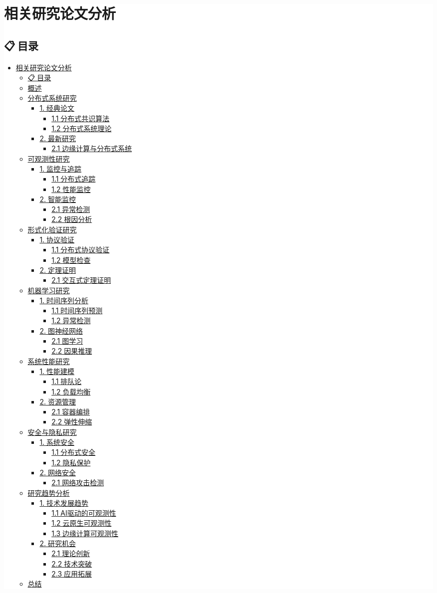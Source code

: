 # 相关研究论文分析

## 📋 目录

- [相关研究论文分析](#相关研究论文分析)
  - [📋 目录](#-目录)
  - [概述](#概述)
  - [分布式系统研究](#分布式系统研究)
    - [1. 经典论文](#1-经典论文)
      - [1.1 分布式共识算法](#11-分布式共识算法)
      - [1.2 分布式系统理论](#12-分布式系统理论)
    - [2. 最新研究](#2-最新研究)
      - [2.1 边缘计算与分布式系统](#21-边缘计算与分布式系统)
  - [可观测性研究](#可观测性研究)
    - [1. 监控与追踪](#1-监控与追踪)
      - [1.1 分布式追踪](#11-分布式追踪)
      - [1.2 性能监控](#12-性能监控)
    - [2. 智能监控](#2-智能监控)
      - [2.1 异常检测](#21-异常检测)
      - [2.2 根因分析](#22-根因分析)
  - [形式化验证研究](#形式化验证研究)
    - [1. 协议验证](#1-协议验证)
      - [1.1 分布式协议验证](#11-分布式协议验证)
      - [1.2 模型检查](#12-模型检查)
    - [2. 定理证明](#2-定理证明)
      - [2.1 交互式定理证明](#21-交互式定理证明)
  - [机器学习研究](#机器学习研究)
    - [1. 时间序列分析](#1-时间序列分析)
      - [1.1 时间序列预测](#11-时间序列预测)
      - [1.2 异常检测](#12-异常检测)
    - [2. 图神经网络](#2-图神经网络)
      - [2.1 图学习](#21-图学习)
      - [2.2 因果推理](#22-因果推理)
  - [系统性能研究](#系统性能研究)
    - [1. 性能建模](#1-性能建模)
      - [1.1 排队论](#11-排队论)
      - [1.2 负载均衡](#12-负载均衡)
    - [2. 资源管理](#2-资源管理)
      - [2.1 容器编排](#21-容器编排)
      - [2.2 弹性伸缩](#22-弹性伸缩)
  - [安全与隐私研究](#安全与隐私研究)
    - [1. 系统安全](#1-系统安全)
      - [1.1 分布式安全](#11-分布式安全)
      - [1.2 隐私保护](#12-隐私保护)
    - [2. 网络安全](#2-网络安全)
      - [2.1 网络攻击检测](#21-网络攻击检测)
  - [研究趋势分析](#研究趋势分析)
    - [1. 技术发展趋势](#1-技术发展趋势)
      - [1.1 AI驱动的可观测性](#11-ai驱动的可观测性)
      - [1.2 云原生可观测性](#12-云原生可观测性)
      - [1.3 边缘计算可观测性](#13-边缘计算可观测性)
    - [2. 研究机会](#2-研究机会)
      - [2.1 理论创新](#21-理论创新)
      - [2.2 技术突破](#22-技术突破)
      - [2.3 应用拓展](#23-应用拓展)
  - [总结](#总结)

